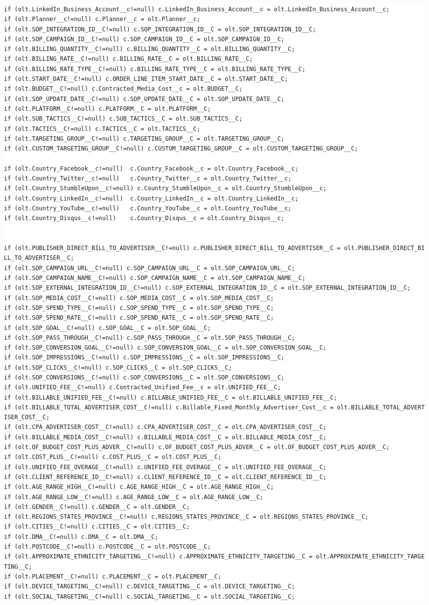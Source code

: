     if (olt.LinkedIn_Business_Account__c!=null) c.LinkedIn_Business_Account__c = olt.LinkedIn_Business_Account__c;
    if (olt.Planner__c!=null) c.Planner__c = olt.Planner__c;
    if (olt.SOP_INTEGRATION_ID__C!=null) c.SOP_INTEGRATION_ID__C = olt.SOP_INTEGRATION_ID__C;
    if (olt.SOP_CAMPAIGN_ID__C!=null) c.SOP_CAMPAIGN_ID__C = olt.SOP_CAMPAIGN_ID__C;
    if (olt.BILLING_QUANTITY__C!=null) c.BILLING_QUANTITY__C = olt.BILLING_QUANTITY__C;
    if (olt.BILLING_RATE__C!=null) c.BILLING_RATE__C = olt.BILLING_RATE__C;
    if (olt.BILLING_RATE_TYPE__C!=null) c.BILLING_RATE_TYPE__C = olt.BILLING_RATE_TYPE__C;
    if (olt.START_DATE__C!=null) c.ORDER_LINE_ITEM_START_DATE__C = olt.START_DATE__C;
    if (olt.BUDGET__C!=null) c.Contracted_Media_Cost__c = olt.BUDGET__C;
    if (olt.SOP_UPDATE_DATE__C!=null) c.SOP_UPDATE_DATE__C = olt.SOP_UPDATE_DATE__C;
    if (olt.PLATFORM__C!=null) c.PLATFORM__C = olt.PLATFORM__C;
    if (olt.SUB_TACTICS__C!=null) c.SUB_TACTICS__C = olt.SUB_TACTICS__C;
    if (olt.TACTICS__C!=null) c.TACTICS__C = olt.TACTICS__C;
    if (olt.TARGETING_GROUP__C!=null) c.TARGETING_GROUP__C = olt.TARGETING_GROUP__C;
    if (olt.CUSTOM_TARGETING_GROUP__C!=null) c.CUSTOM_TARGETING_GROUP__C = olt.CUSTOM_TARGETING_GROUP__C;
    
    if (olt.Country_Facebook__c!=null)  c.Country_Facebook__c = olt.Country_Facebook__c;
    if (olt.Country_Twitter__c!=null)   c.Country_Twitter__c = olt.Country_Twitter__c;
    if (olt.Country_StumbleUpon__c!=null) c.Country_StumbleUpon__c = olt.Country_StumbleUpon__c;
    if (olt.Country_LinkedIn__c!=null)  c.Country_LinkedIn__c = olt.Country_LinkedIn__c;
    if (olt.Country_YouTube__c!=null)   c.Country_YouTube__c = olt.Country_YouTube__c;
    if (olt.Country_Disqus__c!=null)    c.Country_Disqus__c = olt.Country_Disqus__c;
    
    
    if (olt.PUBLISHER_DIRECT_BILL_TO_ADVERTISER__C!=null) c.PUBLISHER_DIRECT_BILL_TO_ADVERTISER__C = olt.PUBLISHER_DIRECT_BILL_TO_ADVERTISER__C;
    if (olt.SOP_CAMPAIGN_URL__C!=null) c.SOP_CAMPAIGN_URL__C = olt.SOP_CAMPAIGN_URL__C;
    if (olt.SOP_CAMPAIGN_NAME__C!=null) c.SOP_CAMPAIGN_NAME__C = olt.SOP_CAMPAIGN_NAME__C;
    if (olt.SOP_EXTERNAL_INTEGRATION_ID__C!=null) c.SOP_EXTERNAL_INTEGRATION_ID__C = olt.SOP_EXTERNAL_INTEGRATION_ID__C;
    if (olt.SOP_MEDIA_COST__C!=null) c.SOP_MEDIA_COST__C = olt.SOP_MEDIA_COST__C;
    if (olt.SOP_SPEND_TYPE__C!=null) c.SOP_SPEND_TYPE__C = olt.SOP_SPEND_TYPE__C;
    if (olt.SOP_SPEND_RATE__C!=null) c.SOP_SPEND_RATE__C = olt.SOP_SPEND_RATE__C;
    if (olt.SOP_GOAL__C!=null) c.SOP_GOAL__C = olt.SOP_GOAL__C;
    if (olt.SOP_PASS_THROUGH__C!=null) c.SOP_PASS_THROUGH__C = olt.SOP_PASS_THROUGH__C;
    if (olt.SOP_CONVERSION_GOAL__C!=null) c.SOP_CONVERSION_GOAL__C = olt.SOP_CONVERSION_GOAL__C;
    if (olt.SOP_IMPRESSIONS__C!=null) c.SOP_IMPRESSIONS__C = olt.SOP_IMPRESSIONS__C;
    if (olt.SOP_CLICKS__C!=null) c.SOP_CLICKS__C = olt.SOP_CLICKS__C;
    if (olt.SOP_CONVERSIONS__C!=null) c.SOP_CONVERSIONS__C = olt.SOP_CONVERSIONS__C;
    if (olt.UNIFIED_FEE__C!=null) c.Contracted_Unified_Fee__c = olt.UNIFIED_FEE__C;
    if (olt.BILLABLE_UNIFIED_FEE__C!=null) c.BILLABLE_UNIFIED_FEE__C = olt.BILLABLE_UNIFIED_FEE__C;
    if (olt.BILLABLE_TOTAL_ADVERTISER_COST__C!=null) c.Billable_Fixed_Monthly_Advertiser_Cost__c = olt.BILLABLE_TOTAL_ADVERTISER_COST__C;
    if (olt.CPA_ADVERTISER_COST__C!=null) c.CPA_ADVERTISER_COST__C = olt.CPA_ADVERTISER_COST__C;
    if (olt.BILLABLE_MEDIA_COST__C!=null) c.BILLABLE_MEDIA_COST__C = olt.BILLABLE_MEDIA_COST__C;
    if (olt.OF_BUDGET_COST_PLUS_ADVER__C!=null) c.OF_BUDGET_COST_PLUS_ADVER__C = olt.OF_BUDGET_COST_PLUS_ADVER__C;
    if (olt.COST_PLUS__C!=null) c.COST_PLUS__C = olt.COST_PLUS__C;
    if (olt.UNIFIED_FEE_OVERAGE__C!=null) c.UNIFIED_FEE_OVERAGE__C = olt.UNIFIED_FEE_OVERAGE__C;
    if (olt.CLIENT_REFERENCE_ID__C!=null) c.CLIENT_REFERENCE_ID__C = olt.CLIENT_REFERENCE_ID__C;
    if (olt.AGE_RANGE_HIGH__C!=null) c.AGE_RANGE_HIGH__C = olt.AGE_RANGE_HIGH__C;
    if (olt.AGE_RANGE_LOW__C!=null) c.AGE_RANGE_LOW__C = olt.AGE_RANGE_LOW__C;
    if (olt.GENDER__C!=null) c.GENDER__C = olt.GENDER__C;
    if (olt.REGIONS_STATES_PROVINCE__C!=null) c.REGIONS_STATES_PROVINCE__C = olt.REGIONS_STATES_PROVINCE__C;
    if (olt.CITIES__C!=null) c.CITIES__C = olt.CITIES__C;
    if (olt.DMA__C!=null) c.DMA__C = olt.DMA__C;
    if (olt.POSTCODE__C!=null) c.POSTCODE__C = olt.POSTCODE__C;
    if (olt.APPROXIMATE_ETHNICITY_TARGETING__C!=null) c.APPROXIMATE_ETHNICITY_TARGETING__C = olt.APPROXIMATE_ETHNICITY_TARGETING__C;
    if (olt.PLACEMENT__C!=null) c.PLACEMENT__C = olt.PLACEMENT__C;
    if (olt.DEVICE_TARGETING__C!=null) c.DEVICE_TARGETING__C = olt.DEVICE_TARGETING__C;
    if (olt.SOCIAL_TARGETING__C!=null) c.SOCIAL_TARGETING__C = olt.SOCIAL_TARGETING__C;